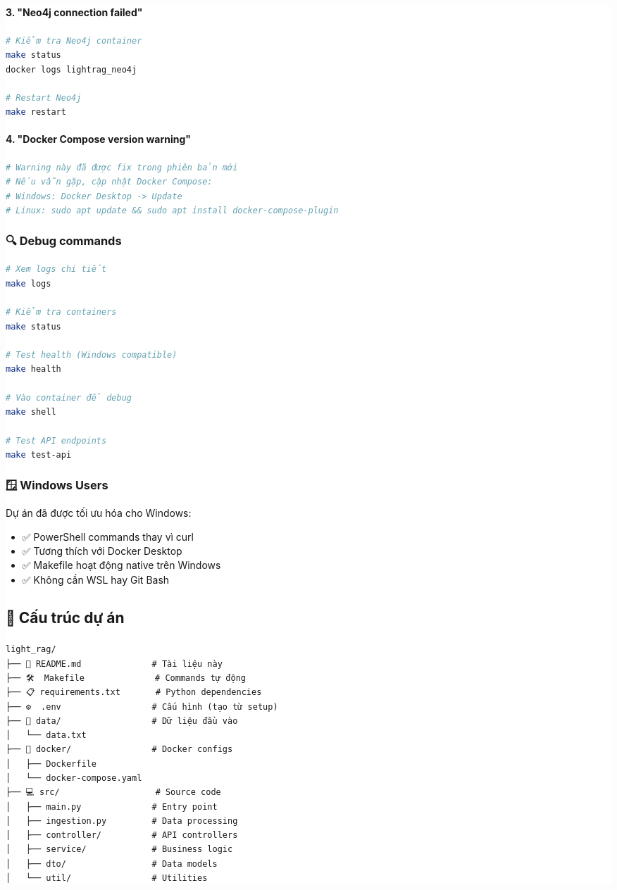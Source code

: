 #### 3. **"Neo4j connection failed"**
```bash
# Kiểm tra Neo4j container
make status
docker logs lightrag_neo4j

# Restart Neo4j
make restart
```

#### 4. **"Docker Compose version warning"**
```bash
# Warning này đã được fix trong phiên bản mới
# Nếu vẫn gặp, cập nhật Docker Compose:
# Windows: Docker Desktop -> Update
# Linux: sudo apt update && sudo apt install docker-compose-plugin
```

### 🔍 Debug commands

```bash
# Xem logs chi tiết
make logs

# Kiểm tra containers
make status

# Test health (Windows compatible)
make health

# Vào container để debug
make shell

# Test API endpoints
make test-api
```

### 🪟 Windows Users

Dự án đã được tối ưu hóa cho Windows:
- ✅ PowerShell commands thay vì curl
- ✅ Tương thích với Docker Desktop  
- ✅ Makefile hoạt động native trên Windows
- ✅ Không cần WSL hay Git Bash

## 📁 Cấu trúc dự án

```
light_rag/
├── 📄 README.md              # Tài liệu này
├── 🛠️  Makefile              # Commands tự động
├── 📋 requirements.txt       # Python dependencies
├── ⚙️  .env                  # Cấu hình (tạo từ setup)
├── 📂 data/                  # Dữ liệu đầu vào
│   └── data.txt
├── 🐳 docker/                # Docker configs  
│   ├── Dockerfile
│   └── docker-compose.yaml
├── 💻 src/                   # Source code
│   ├── main.py              # Entry point
│   ├── ingestion.py         # Data processing
│   ├── controller/          # API controllers
│   ├── service/             # Business logic
│   ├── dto/                 # Data models
│   └── util/                # Utilities
```